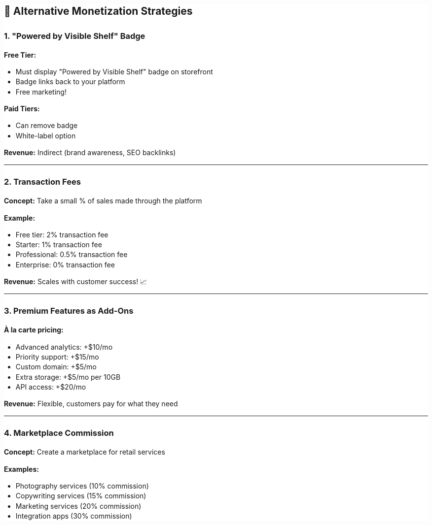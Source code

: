 
## 🎯 **Alternative Monetization Strategies**

### **1. "Powered by Visible Shelf" Badge**

**Free Tier:**
- Must display "Powered by Visible Shelf" badge on storefront
- Badge links back to your platform
- Free marketing!

**Paid Tiers:**
- Can remove badge
- White-label option

**Revenue:** Indirect (brand awareness, SEO backlinks)

---

### **2. Transaction Fees**

**Concept:** Take a small % of sales made through the platform

**Example:**
- Free tier: 2% transaction fee
- Starter: 1% transaction fee
- Professional: 0.5% transaction fee
- Enterprise: 0% transaction fee

**Revenue:** Scales with customer success! 📈

---

### **3. Premium Features as Add-Ons**

**À la carte pricing:**
- Advanced analytics: +$10/mo
- Priority support: +$15/mo
- Custom domain: +$5/mo
- Extra storage: +$5/mo per 10GB
- API access: +$20/mo

**Revenue:** Flexible, customers pay for what they need

---

### **4. Marketplace Commission**

**Concept:** Create a marketplace for retail services

**Examples:**
- Photography services (10% commission)
- Copywriting services (15% commission)
- Marketing services (20% commission)
- Integration apps (30% commission)
